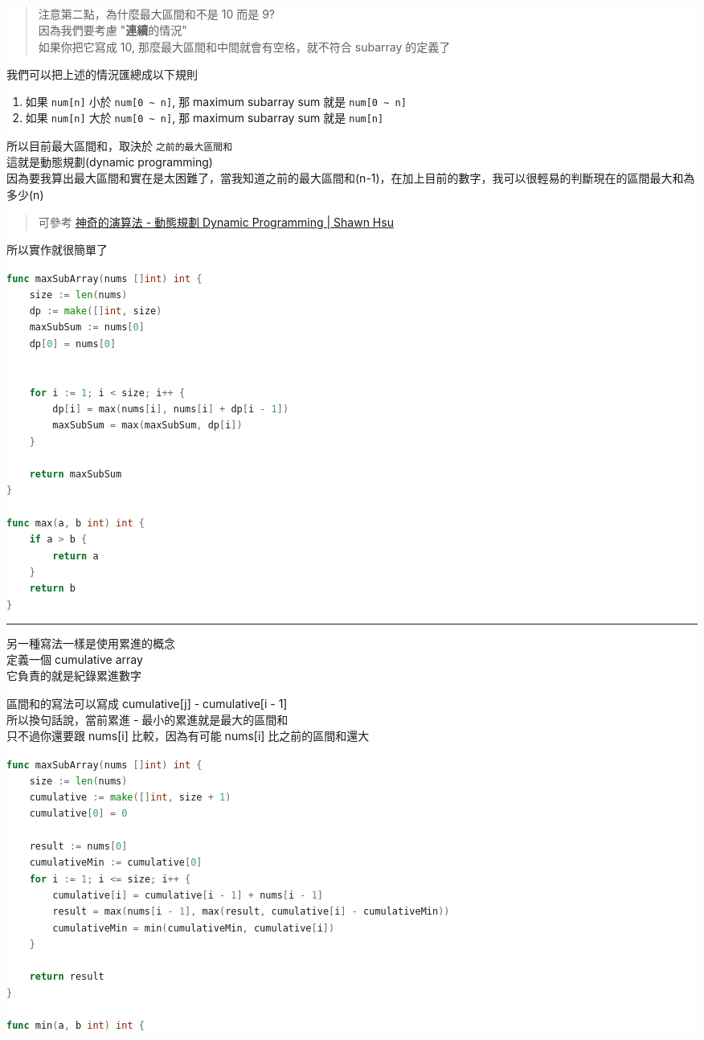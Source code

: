 > 注意第二點，為什麼最大區間和不是 10 而是 9?\
> 因為我們要考慮 "**連續**的情況"\
> 如果你把它寫成 10, 那麼最大區間和中間就會有空格，就不符合 subarray 的定義了

我們可以把上述的情況匯總成以下規則
1. 如果 `num[n]` 小於 `num[0 ~ n]`, 那 maximum subarray sum 就是 `num[0 ~ n]`
2. 如果 `num[n]` 大於 `num[0 ~ n]`, 那 maximum subarray sum 就是 `num[n]`

所以目前最大區間和，取決於 `之前的最大區間和`\
這就是動態規劃(dynamic programming)\
因為要我算出最大區間和實在是太困難了，當我知道之前的最大區間和(n-1)，在加上目前的數字，我可以很輕易的判斷現在的區間最大和為多少(n)

> 可參考 [神奇的演算法 - 動態規劃 Dynamic Programming \| Shawn Hsu](../../algorithm/algorithm-dynamic-programming)

所以實作就很簡單了
```go
func maxSubArray(nums []int) int {
    size := len(nums)
    dp := make([]int, size)
    maxSubSum := nums[0]
    dp[0] = nums[0]


    for i := 1; i < size; i++ {
        dp[i] = max(nums[i], nums[i] + dp[i - 1])
        maxSubSum = max(maxSubSum, dp[i])
    }

    return maxSubSum
}

func max(a, b int) int {
    if a > b {
        return a
    }
    return b
}
```

<hr>

另一種寫法一樣是使用累進的概念\
定義一個 cumulative array\
它負責的就是紀錄累進數字

區間和的寫法可以寫成 cumulative[j] - cumulative[i - 1]\
所以換句話說，當前累進 - 最小的累進就是最大的區間和\
只不過你還要跟 nums[i] 比較，因為有可能 nums[i] 比之前的區間和還大

```go
func maxSubArray(nums []int) int {
    size := len(nums)
    cumulative := make([]int, size + 1)
    cumulative[0] = 0

    result := nums[0]
    cumulativeMin := cumulative[0]
    for i := 1; i <= size; i++ {
        cumulative[i] = cumulative[i - 1] + nums[i - 1]
        result = max(nums[i - 1], max(result, cumulative[i] - cumulativeMin))
        cumulativeMin = min(cumulativeMin, cumulative[i])
    }

    return result
}

func min(a, b int) int {
```